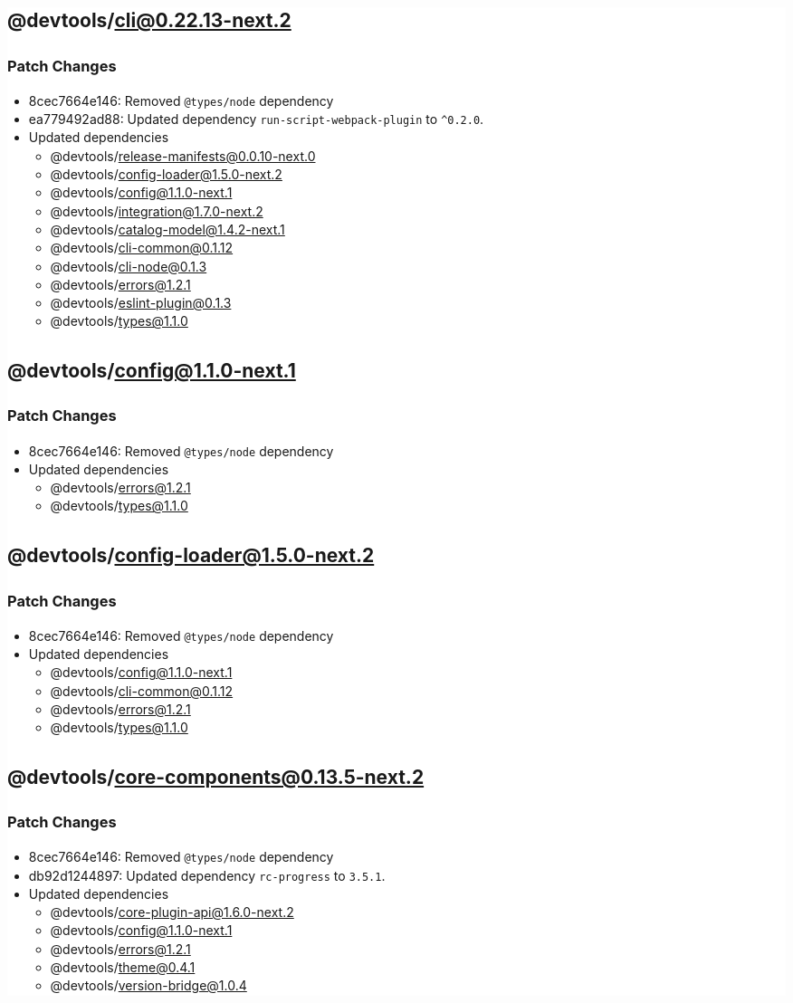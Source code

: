 ## @devtools/cli@0.22.13-next.2

### Patch Changes

- 8cec7664e146: Removed `@types/node` dependency
- ea779492ad88: Updated dependency `run-script-webpack-plugin` to `^0.2.0`.
- Updated dependencies
  - @devtools/release-manifests@0.0.10-next.0
  - @devtools/config-loader@1.5.0-next.2
  - @devtools/config@1.1.0-next.1
  - @devtools/integration@1.7.0-next.2
  - @devtools/catalog-model@1.4.2-next.1
  - @devtools/cli-common@0.1.12
  - @devtools/cli-node@0.1.3
  - @devtools/errors@1.2.1
  - @devtools/eslint-plugin@0.1.3
  - @devtools/types@1.1.0

## @devtools/config@1.1.0-next.1

### Patch Changes

- 8cec7664e146: Removed `@types/node` dependency
- Updated dependencies
  - @devtools/errors@1.2.1
  - @devtools/types@1.1.0

## @devtools/config-loader@1.5.0-next.2

### Patch Changes

- 8cec7664e146: Removed `@types/node` dependency
- Updated dependencies
  - @devtools/config@1.1.0-next.1
  - @devtools/cli-common@0.1.12
  - @devtools/errors@1.2.1
  - @devtools/types@1.1.0

## @devtools/core-components@0.13.5-next.2

### Patch Changes

- 8cec7664e146: Removed `@types/node` dependency
- db92d1244897: Updated dependency `rc-progress` to `3.5.1`.
- Updated dependencies
  - @devtools/core-plugin-api@1.6.0-next.2
  - @devtools/config@1.1.0-next.1
  - @devtools/errors@1.2.1
  - @devtools/theme@0.4.1
  - @devtools/version-bridge@1.0.4
